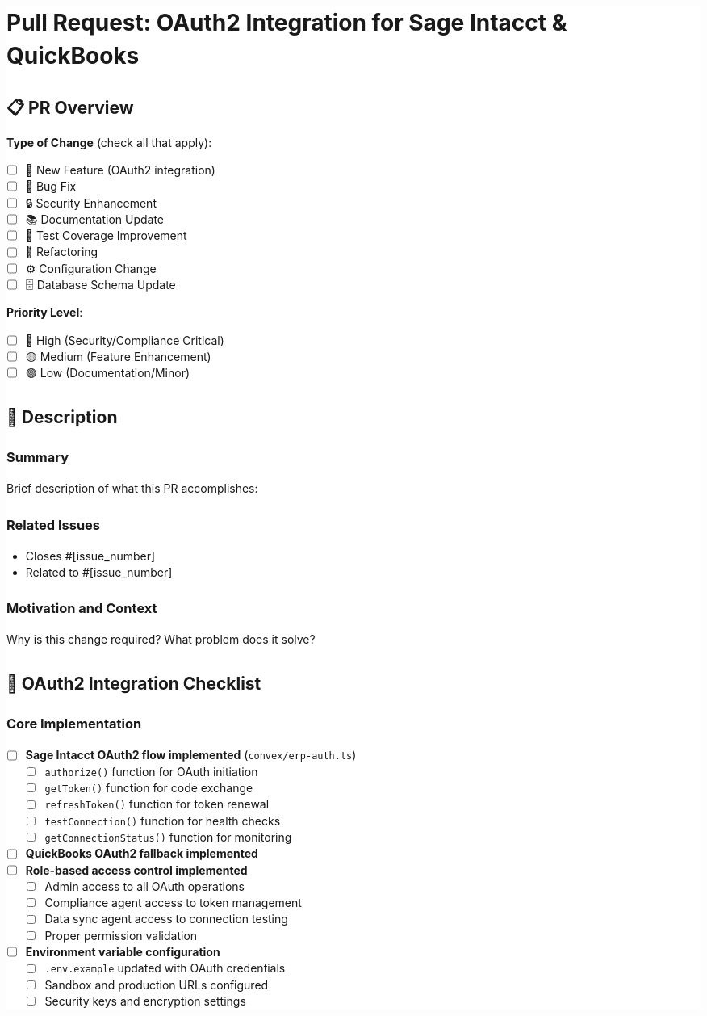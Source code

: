 # Pull Request: OAuth2 Integration for Sage Intacct & QuickBooks

## 📋 PR Overview

**Type of Change** (check all that apply):
- [ ] 🚀 New Feature (OAuth2 integration)
- [ ] 🐛 Bug Fix
- [ ] 🔒 Security Enhancement
- [ ] 📚 Documentation Update
- [ ] 🧪 Test Coverage Improvement
- [ ] 🔄 Refactoring
- [ ] ⚙️ Configuration Change
- [ ] 🗄️ Database Schema Update

**Priority Level**:
- [ ] 🔴 High (Security/Compliance Critical)
- [ ] 🟡 Medium (Feature Enhancement)
- [ ] 🟢 Low (Documentation/Minor)

## 📝 Description

### Summary
Brief description of what this PR accomplishes:

### Related Issues
- Closes #[issue_number]
- Related to #[issue_number]

### Motivation and Context
Why is this change required? What problem does it solve?

## 🔐 OAuth2 Integration Checklist

### Core Implementation
- [ ] **Sage Intacct OAuth2 flow implemented** (`convex/erp-auth.ts`)
  - [ ] `authorize()` function for OAuth initiation
  - [ ] `getToken()` function for code exchange
  - [ ] `refreshToken()` function for token renewal
  - [ ] `testConnection()` function for health checks
  - [ ] `getConnectionStatus()` function for monitoring
- [ ] **QuickBooks OAuth2 fallback implemented**
- [ ] **Role-based access control implemented**
  - [ ] Admin access to all OAuth operations
  - [ ] Compliance agent access to token management
  - [ ] Data sync agent access to connection testing
  - [ ] Proper permission validation
- [ ] **Environment variable configuration**
  - [ ] `.env.example` updated with OAuth credentials
  - [ ] Sandbox and production URLs configured
  - [ ] Security keys and encryption settings
